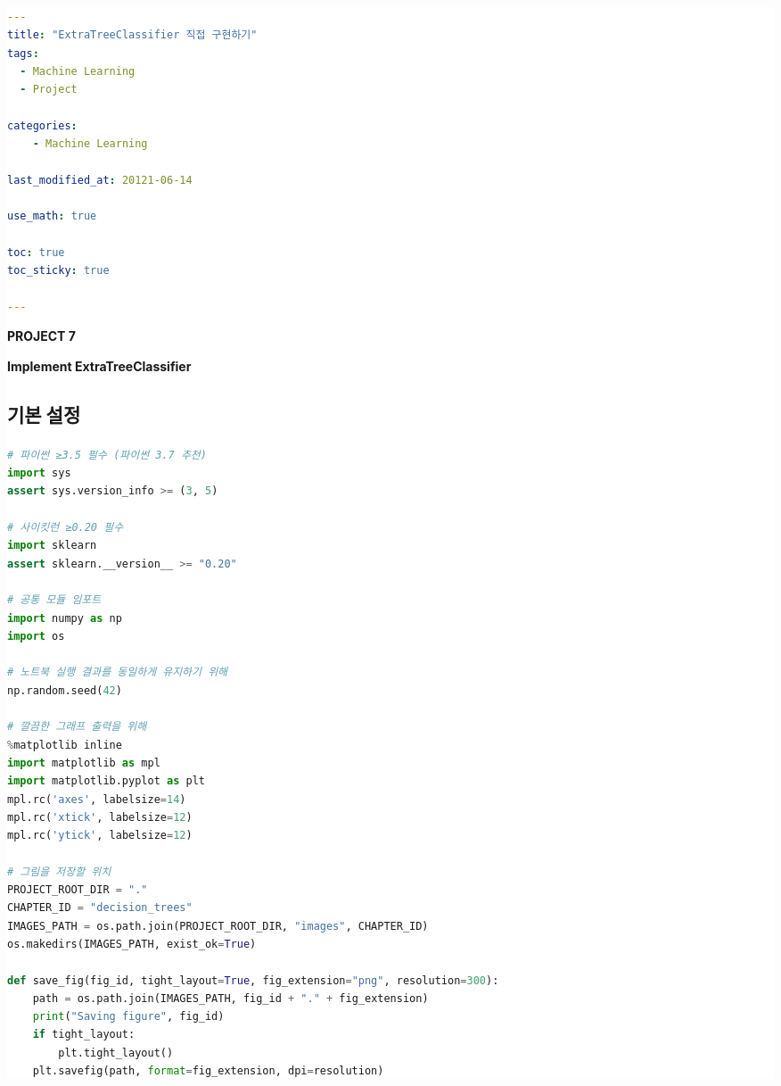 ```yaml
---
title: "ExtraTreeClassifier 직접 구현하기"
tags:
  - Machine Learning
  - Project

categories:
    - Machine Learning

last_modified_at: 20121-06-14

use_math: true

toc: true
toc_sticky: true

---
```



**PROJECT 7**

**Implement ExtraTreeClassifier**

## 기본 설정


```python
# 파이썬 ≥3.5 필수 (파이썬 3.7 추천)
import sys
assert sys.version_info >= (3, 5) 

# 사이킷런 ≥0.20 필수
import sklearn
assert sklearn.__version__ >= "0.20"

# 공통 모듈 임포트
import numpy as np
import os

# 노트북 실행 결과를 동일하게 유지하기 위해
np.random.seed(42)

# 깔끔한 그래프 출력을 위해
%matplotlib inline
import matplotlib as mpl
import matplotlib.pyplot as plt
mpl.rc('axes', labelsize=14)
mpl.rc('xtick', labelsize=12)
mpl.rc('ytick', labelsize=12)

# 그림을 저장할 위치
PROJECT_ROOT_DIR = "."
CHAPTER_ID = "decision_trees"
IMAGES_PATH = os.path.join(PROJECT_ROOT_DIR, "images", CHAPTER_ID)
os.makedirs(IMAGES_PATH, exist_ok=True)

def save_fig(fig_id, tight_layout=True, fig_extension="png", resolution=300):
    path = os.path.join(IMAGES_PATH, fig_id + "." + fig_extension)
    print("Saving figure", fig_id)
    if tight_layout:
        plt.tight_layout()
    plt.savefig(path, format=fig_extension, dpi=resolution)
```
